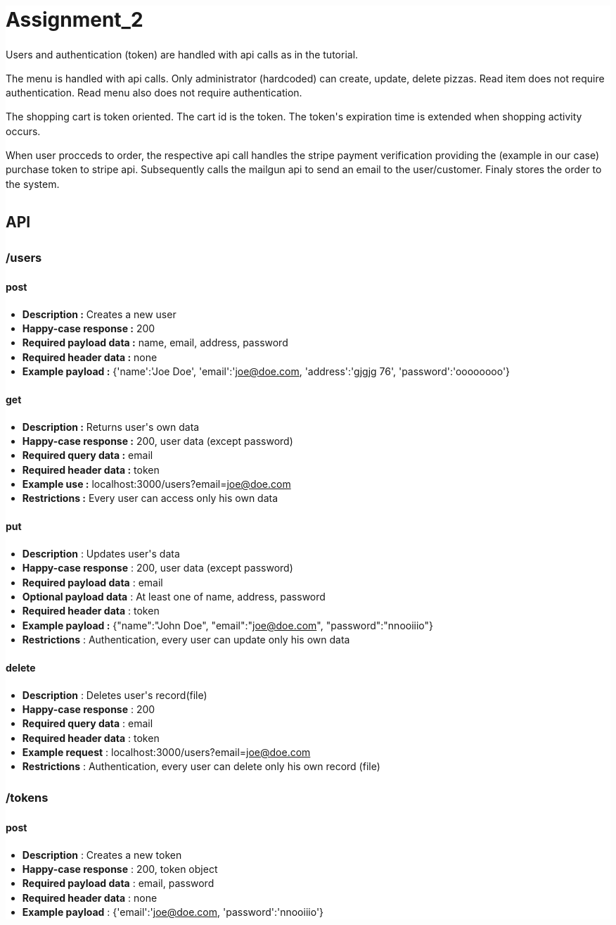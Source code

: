 # Assignment_2
Users and authentication (token) are handled with api calls as in the tutorial.

The menu is handled with api calls. Only administrator (hardcoded) can create, update, delete pizzas. Read item does not require authentication. Read menu also does not require authentication.

The shopping cart is token oriented. The cart id is the token. The token's expiration time is extended when shopping activity occurs.

When user procceds to order, the respective api call handles the stripe payment verification providing the (example in our case) purchase token to stripe api. Subsequently calls the mailgun api to send an email to the user/customer. Finaly stores the order to the system.

## API 
### /users
#### post
- **Description :**  Creates a new user
- **Happy-case response :** 200
- **Required payload data :** name, email, address, password
- **Required header data :** none
- **Example payload :** {'name':'Joe Doe', 'email':'joe@doe.com, 'address':'gjgjg 76', 'password':'oooooooo'}

#### get
- **Description :** Returns user's own data
- **Happy-case response :** 200, user data (except password)
- **Required query data :** email
- **Required header data :** token
- **Example use :** localhost:3000/users?email=joe@doe.com
- **Restrictions :** Every user can access only his own data

#### put
- **Description** : Updates user's data
- **Happy-case response** : 200, user data (except password)
- **Required payload data** : email
- **Optional payload data** : At least one of name, address, password
- **Required header data** : token
- **Example payload :** {"name":"John Doe", "email":"joe@doe.com", "password":"nnooiiio"}
- **Restrictions** : Authentication, every user can update only his own data

#### delete
- **Description** : Deletes user's record(file)
- **Happy-case response** : 200
- **Required query data** : email
- **Required header data** : token
- **Example request** : localhost:3000/users?email=joe@doe.com
- **Restrictions** : Authentication, every user can delete only his own record (file)

### /tokens
#### post
- **Description** : Creates a new token
- **Happy-case response** : 200, token object
- **Required payload data** : email, password
- **Required header data** : none
- **Example payload** : {'email':'joe@doe.com, 'password':'nnooiiio'}
